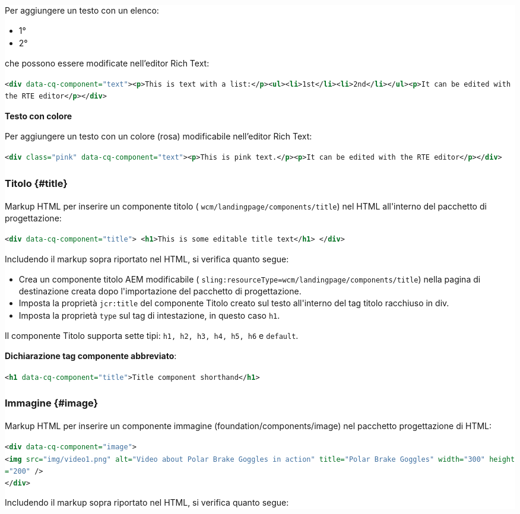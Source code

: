 Per aggiungere un testo con un elenco:

* 1°
* 2°

che possono essere modificate nell’editor Rich Text:

```xml
<div data-cq-component="text"><p>This is text with a list:</p><ul><li>1st</li><li>2nd</li></ul><p>It can be edited with the RTE editor</p></div>
```

**Testo con colore**

Per aggiungere un testo con un colore (rosa) modificabile nell’editor Rich Text:

```xml
<div class="pink" data-cq-component="text"><p>This is pink text.</p><p>It can be edited with the RTE editor</p></div>
```

### Titolo {#title}

Markup HTML per inserire un componente titolo ( `wcm/landingpage/components/title`) nel HTML all&#39;interno del pacchetto di progettazione:

```xml
<div data-cq-component="title"> <h1>This is some editable title text</h1> </div>
```

Includendo il markup sopra riportato nel HTML, si verifica quanto segue:

* Crea un componente titolo AEM modificabile ( `sling:resourceType=wcm/landingpage/components/title`) nella pagina di destinazione creata dopo l&#39;importazione del pacchetto di progettazione.
* Imposta la proprietà `jcr:title` del componente Titolo creato sul testo all&#39;interno del tag titolo racchiuso in div.
* Imposta la proprietà `type` sul tag di intestazione, in questo caso `h1`.

Il componente Titolo supporta sette tipi: `h1, h2, h3, h4, h5, h6` e `default`.

**Dichiarazione tag componente abbreviato**:

```xml
<h1 data-cq-component="title">Title component shorthand</h1>
```

### Immagine {#image}

Markup HTML per inserire un componente immagine (foundation/components/image) nel pacchetto progettazione di HTML:

```xml
<div data-cq-component="image">
<img src="img/video1.png" alt="Video about Polar Brake Goggles in action" title="Polar Brake Goggles" width="300" height="200" />
</div>
```

Includendo il markup sopra riportato nel HTML, si verifica quanto segue:
